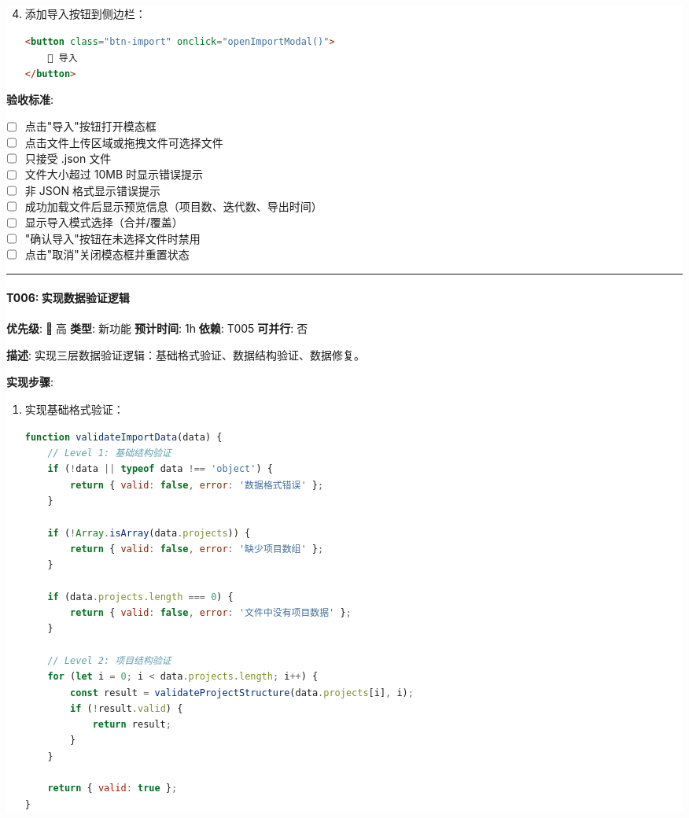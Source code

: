 4. 添加导入按钮到侧边栏：
   ```html
   <button class="btn-import" onclick="openImportModal()">
       📂 导入
   </button>
   ```

**验收标准**:
- [ ] 点击"导入"按钮打开模态框
- [ ] 点击文件上传区域或拖拽文件可选择文件
- [ ] 只接受 .json 文件
- [ ] 文件大小超过 10MB 时显示错误提示
- [ ] 非 JSON 格式显示错误提示
- [ ] 成功加载文件后显示预览信息（项目数、迭代数、导出时间）
- [ ] 显示导入模式选择（合并/覆盖）
- [ ] "确认导入"按钮在未选择文件时禁用
- [ ] 点击"取消"关闭模态框并重置状态

---

#### T006: 实现数据验证逻辑
**优先级**: 🔴 高
**类型**: 新功能
**预计时间**: 1h
**依赖**: T005
**可并行**: 否

**描述**:
实现三层数据验证逻辑：基础格式验证、数据结构验证、数据修复。

**实现步骤**:
1. 实现基础格式验证：
   ```javascript
   function validateImportData(data) {
       // Level 1: 基础结构验证
       if (!data || typeof data !== 'object') {
           return { valid: false, error: '数据格式错误' };
       }

       if (!Array.isArray(data.projects)) {
           return { valid: false, error: '缺少项目数组' };
       }

       if (data.projects.length === 0) {
           return { valid: false, error: '文件中没有项目数据' };
       }

       // Level 2: 项目结构验证
       for (let i = 0; i < data.projects.length; i++) {
           const result = validateProjectStructure(data.projects[i], i);
           if (!result.valid) {
               return result;
           }
       }

       return { valid: true };
   }
   ```
